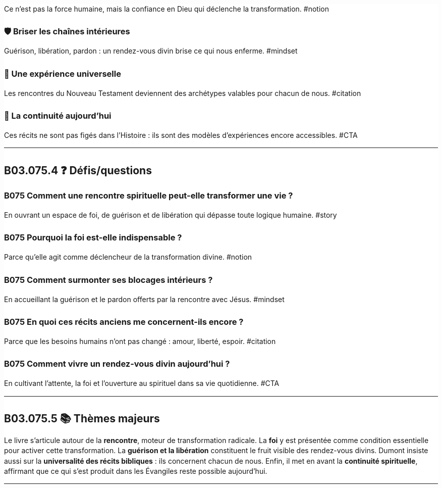 Ce n’est pas la force humaine, mais la confiance en Dieu qui déclenche la transformation. #notion

### 🛡 Briser les chaînes intérieures

Guérison, libération, pardon : un rendez-vous divin brise ce qui nous enferme. #mindset

### 🤝 Une expérience universelle

Les rencontres du Nouveau Testament deviennent des archétypes valables pour chacun de nous. #citation

### 🔄 La continuité aujourd’hui

Ces récits ne sont pas figés dans l’Histoire : ils sont des modèles d’expériences encore accessibles. #CTA

___

## B03.075.4 ❓ Défis/questions

### B075 Comment une rencontre spirituelle peut-elle transformer une vie ?

En ouvrant un espace de foi, de guérison et de libération qui dépasse toute logique humaine. #story

### B075 Pourquoi la foi est-elle indispensable ?

Parce qu’elle agit comme déclencheur de la transformation divine. #notion

### B075 Comment surmonter ses blocages intérieurs ?

En accueillant la guérison et le pardon offerts par la rencontre avec Jésus. #mindset

### B075 En quoi ces récits anciens me concernent-ils encore ?

Parce que les besoins humains n’ont pas changé : amour, liberté, espoir. #citation

### B075 Comment vivre un rendez-vous divin aujourd’hui ?

En cultivant l’attente, la foi et l’ouverture au spirituel dans sa vie quotidienne. #CTA

___

## B03.075.5 📚 Thèmes majeurs

Le livre s’articule autour de la **rencontre**, moteur de transformation radicale. La **foi** y est présentée comme condition essentielle pour activer cette transformation. La **guérison et la libération** constituent le fruit visible des rendez-vous divins. Dumont insiste aussi sur la **universalité des récits bibliques** : ils concernent chacun de nous. Enfin, il met en avant la **continuité spirituelle**, affirmant que ce qui s’est produit dans les Évangiles reste possible aujourd’hui.

___
